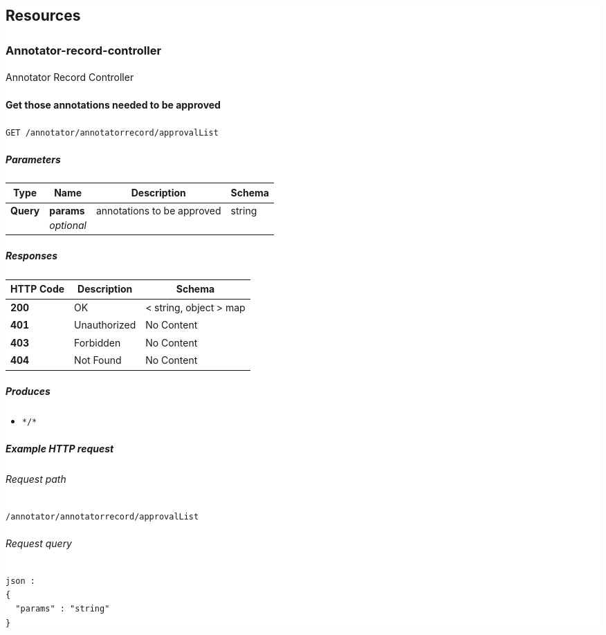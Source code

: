 
<a name="paths"></a>
## Resources

<a name="annotator-record-controller_resource"></a>
### Annotator-record-controller
Annotator Record Controller


<a name="approvallistusingget"></a>
#### Get those annotations needed to be approved
```
GET /annotator/annotatorrecord/approvalList
```


##### Parameters

|Type|Name|Description|Schema|
|---|---|---|---|
|**Query**|**params**  <br>*optional*|annotations to be approved|string|


##### Responses

|HTTP Code|Description|Schema|
|---|---|---|
|**200**|OK|< string, object > map|
|**401**|Unauthorized|No Content|
|**403**|Forbidden|No Content|
|**404**|Not Found|No Content|


##### Produces

* `*/*`


##### Example HTTP request

###### Request path
```
/annotator/annotatorrecord/approvalList
```


###### Request query
```
json :
{
  "params" : "string"
}
```
